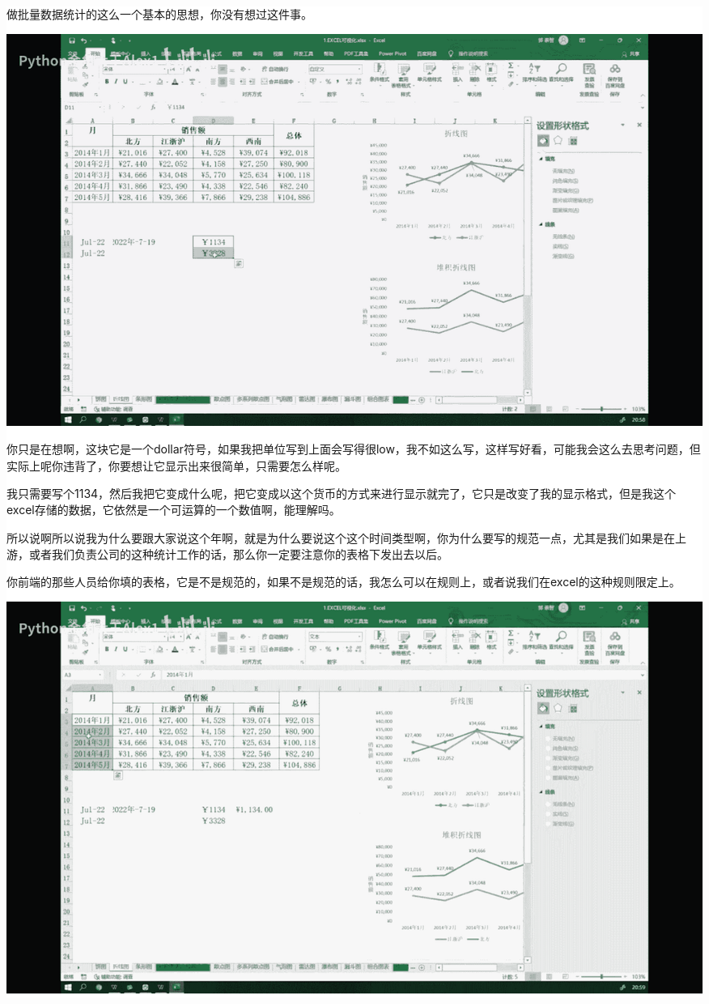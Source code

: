 做批量数据统计的这么一个基本的思想，你没有想过这件事。

![](img/cff2424a8badef05b9e083ffd7753cba_57.png)

你只是在想啊，这块它是一个dollar符号，如果我把单位写到上面会写得很low，我不如这么写，这样写好看，可能我会这么去思考问题，但实际上呢你违背了，你要想让它显示出来很简单，只需要怎么样呢。

我只需要写个1134，然后我把它变成什么呢，把它变成以这个货币的方式来进行显示就完了，它只是改变了我的显示格式，但是我这个excel存储的数据，它依然是一个可运算的一个数值啊，能理解吗。

所以说啊所以说我为什么要跟大家说这个年啊，就是为什么要说这个这个时间类型啊，你为什么要写的规范一点，尤其是我们如果是在上游，或者我们负责公司的这种统计工作的话，那么你一定要注意你的表格下发出去以后。

你前端的那些人员给你填的表格，它是不是规范的，如果不是规范的话，我怎么可以在规则上，或者说我们在excel的这种规则限定上。



![](img/cff2424a8badef05b9e083ffd7753cba_59.png)
